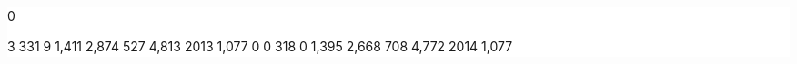 0
</td>
<td style="text-align:center;color: #eee !important;background-color: #212529 !important;">
3
</td>
<td style="text-align:center;color: #eee !important;background-color: #212529 !important;">
331
</td>
<td style="text-align:center;color: #eee !important;background-color: #212529 !important;">
9
</td>
<td style="text-align:center;color: #eee !important;background-color: #212529 !important;">
1,411
</td>
<td style="text-align:center;color: #eee !important;background-color: #212529 !important;">
2,874
</td>
<td style="text-align:center;color: #eee !important;background-color: #212529 !important;">
527
</td>
<td style="text-align:center;color: #eee !important;background-color: #212529 !important;">
4,813
</td>
</tr>
<tr>
<td style="text-align:center;color: #eee !important;background-color: #212529 !important;">
2013
</td>
<td style="text-align:center;color: #eee !important;background-color: #212529 !important;">
1,077
</td>
<td style="text-align:center;color: #eee !important;background-color: #212529 !important;">
0
</td>
<td style="text-align:center;color: #eee !important;background-color: #212529 !important;">
0
</td>
<td style="text-align:center;color: #eee !important;background-color: #212529 !important;">
318
</td>
<td style="text-align:center;color: #eee !important;background-color: #212529 !important;">
0
</td>
<td style="text-align:center;color: #eee !important;background-color: #212529 !important;">
1,395
</td>
<td style="text-align:center;color: #eee !important;background-color: #212529 !important;">
2,668
</td>
<td style="text-align:center;color: #eee !important;background-color: #212529 !important;">
708
</td>
<td style="text-align:center;color: #eee !important;background-color: #212529 !important;">
4,772
</td>
</tr>
<tr>
<td style="text-align:center;color: #eee !important;background-color: #212529 !important;">
2014
</td>
<td style="text-align:center;color: #eee !important;background-color: #212529 !important;">
1,077
</td>
<td style="text-align:center;color: #eee !important;background-color: #212529 !important;">